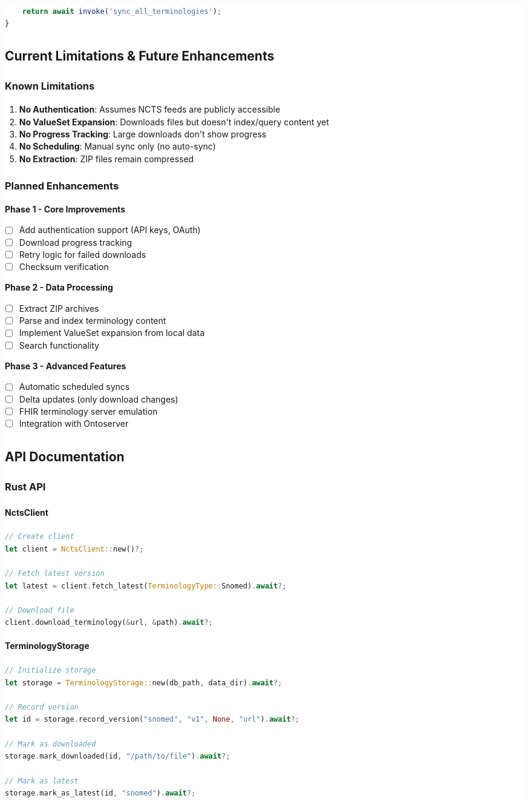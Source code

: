 ```typescript
    return await invoke('sync_all_terminologies');
}
```

## Current Limitations & Future Enhancements

### Known Limitations
1. **No Authentication**: Assumes NCTS feeds are publicly accessible
2. **No ValueSet Expansion**: Downloads files but doesn't index/query content yet
3. **No Progress Tracking**: Large downloads don't show progress
4. **No Scheduling**: Manual sync only (no auto-sync)
5. **No Extraction**: ZIP files remain compressed

### Planned Enhancements

**Phase 1 - Core Improvements**
- [ ] Add authentication support (API keys, OAuth)
- [ ] Download progress tracking
- [ ] Retry logic for failed downloads
- [ ] Checksum verification

**Phase 2 - Data Processing**
- [ ] Extract ZIP archives
- [ ] Parse and index terminology content
- [ ] Implement ValueSet expansion from local data
- [ ] Search functionality

**Phase 3 - Advanced Features**
- [ ] Automatic scheduled syncs
- [ ] Delta updates (only download changes)
- [ ] FHIR terminology server emulation
- [ ] Integration with Ontoserver

## API Documentation

### Rust API

#### NctsClient
```rust
// Create client
let client = NctsClient::new()?;

// Fetch latest version
let latest = client.fetch_latest(TerminologyType::Snomed).await?;

// Download file
client.download_terminology(&url, &path).await?;
```

#### TerminologyStorage
```rust
// Initialize storage
let storage = TerminologyStorage::new(db_path, data_dir).await?;

// Record version
let id = storage.record_version("snomed", "v1", None, "url").await?;

// Mark as downloaded
storage.mark_downloaded(id, "/path/to/file").await?;

// Mark as latest
storage.mark_as_latest(id, "snomed").await?;

```